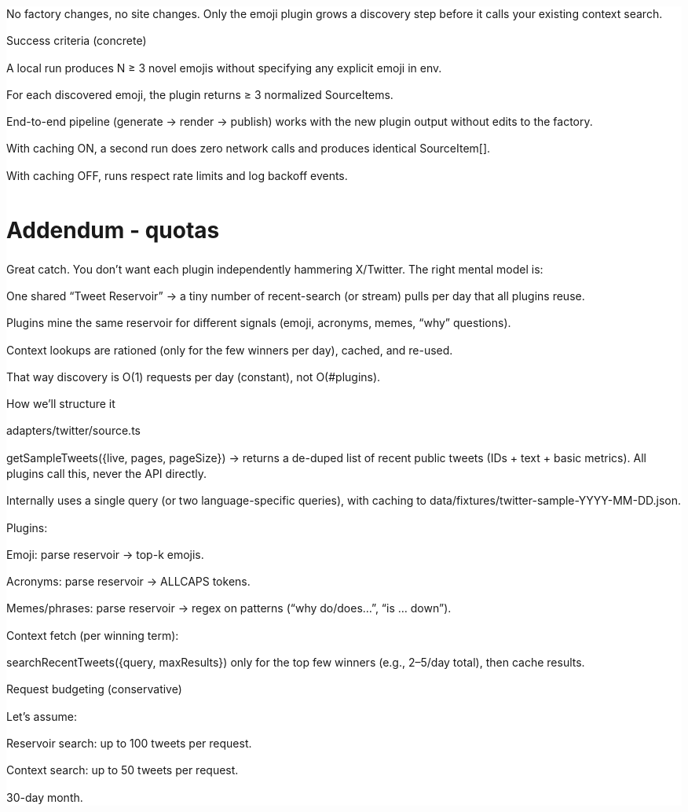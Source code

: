 No factory changes, no site changes. Only the emoji plugin grows a discovery step before it calls your existing context search.

Success criteria (concrete)

A local run produces N ≥ 3 novel emojis without specifying any explicit emoji in env.

For each discovered emoji, the plugin returns ≥ 3 normalized SourceItems.

End-to-end pipeline (generate → render → publish) works with the new plugin output without edits to the factory.

With caching ON, a second run does zero network calls and produces identical SourceItem[].

With caching OFF, runs respect rate limits and log backoff events.

# Addendum - quotas

Great catch. You don’t want each plugin independently hammering X/Twitter. The right mental model is:

One shared “Tweet Reservoir” → a tiny number of recent-search (or stream) pulls per day that all plugins reuse.

Plugins mine the same reservoir for different signals (emoji, acronyms, memes, “why” questions).

Context lookups are rationed (only for the few winners per day), cached, and re-used.

That way discovery is O(1) requests per day (constant), not O(#plugins).

How we’ll structure it

adapters/twitter/source.ts

getSampleTweets({live, pages, pageSize}) → returns a de-duped list of recent public tweets (IDs + text + basic metrics). All plugins call this, never the API directly.

Internally uses a single query (or two language-specific queries), with caching to data/fixtures/twitter-sample-YYYY-MM-DD.json.

Plugins:

Emoji: parse reservoir → top-k emojis.

Acronyms: parse reservoir → ALLCAPS tokens.

Memes/phrases: parse reservoir → regex on patterns (“why do/does…”, “is … down”).

Context fetch (per winning term):

searchRecentTweets({query, maxResults}) only for the top few winners (e.g., 2–5/day total), then cache results.

Request budgeting (conservative)

Let’s assume:

Reservoir search: up to 100 tweets per request.

Context search: up to 50 tweets per request.

30-day month.
